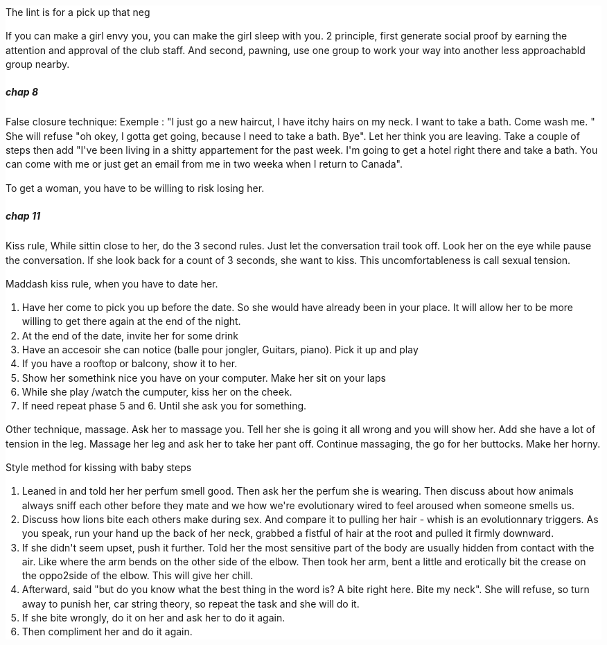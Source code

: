 The lint is for a pick up that neg


If you can make a girl envy you, you can make the girl sleep with you. 
2 principle, first generate social proof by earning the attention and approval of the club staff. And second, pawning, use one group to work your way into another less approachabld group nearby. 


##### chap 8
False closure technique:
Exemple : "I just go a new haircut, I have itchy hairs on my neck. I want to take a bath. Come wash me. "
She will refuse
"oh okey, I gotta get going, because I need to take a bath. Bye". 
Let her think you are leaving. 
Take a couple of steps then add 
"I've been living in a shitty appartement for the past week. I'm going to get a hotel right there and take a bath. 
You can come with me or just get an email from me in two weeka when I return to Canada". 

To get a woman, you have to be willing to risk losing her.


##### chap 11

Kiss rule, 
While sittin close to her, do the 3 second rules. Just let the conversation trail took off. Look her on the eye while pause the conversation. If she look back for a count of 3 seconds, she want to kiss. 
This uncomfortableness is call sexual tension. 

Maddash kiss rule, when you have to date her. 
1. Have her come to pick you up before the date. So she would have already been in your place. It will allow her to be more willing to get there again at the end of the night. 
2. At the end of the date, invite her for some drink 
3. Have an accesoir she can notice (balle pour jongler, Guitars, piano). Pick it up and play 
4. If you have a rooftop or balcony, show it to her. 
5. Show her somethink nice you have on your computer. Make her sit on your laps
6. While she play /watch the cumputer, kiss her on the cheek. 
7. If need repeat phase 5 and 6. Until she ask you for something. 


Other technique, massage. Ask her to massage you. Tell her she is going it all wrong and you will show her. Add she have a lot of tension in the leg. Massage her leg and ask her to take her pant off. 
Continue massaging, the go for her buttocks. Make her horny. 


Style method for kissing with baby steps
1. Leaned in and told her her perfum smell good. Then ask her the perfum she is wearing. Then discuss about how animals always sniff each other before they mate and we how we're evolutionary wired to feel aroused when someone smells us. 
2. Discuss how lions bite each others make during sex. And compare it to pulling her hair - whish is an evolutionnary triggers. As you speak, run your hand up the back of her neck, grabbed a fistful of hair at the root and pulled it firmly downward.
3. If she didn't seem upset, push it further. Told her the most sensitive part of the body are usually hidden from contact with the air. Like where the arm bends on the other side of the elbow. Then took her arm, bent a little and erotically bit the crease on the oppo2side of the elbow. This will give her chill. 
4. Afterward, said "but do you know what the best thing in the word is? A bite right here. Bite my neck". She will refuse, so turn away to punish her, car string theory, so repeat the task and she will do it. 
5. If she bite wrongly, do it on her and ask her to do it again. 
6. Then compliment her and do it again. 
